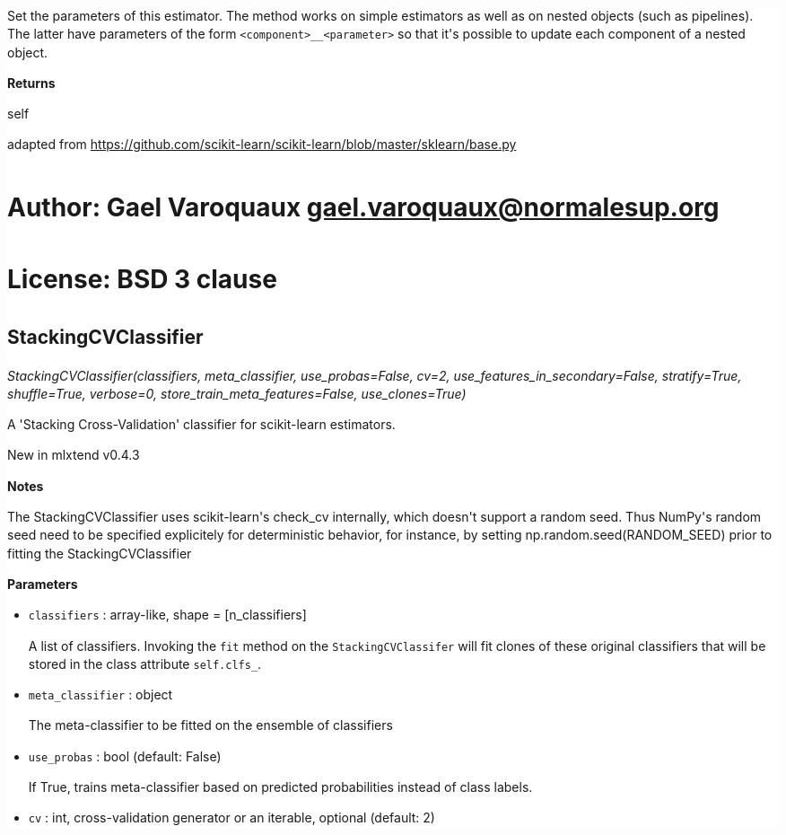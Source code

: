 Set the parameters of this estimator.
The method works on simple estimators as well as on nested objects
(such as pipelines). The latter have parameters of the form
``<component>__<parameter>`` so that it's possible to update each
component of a nested object.

**Returns**

self

adapted from
https://github.com/scikit-learn/scikit-learn/blob/master/sklearn/base.py
# Author: Gael Varoquaux <gael.varoquaux@normalesup.org>
# License: BSD 3 clause




## StackingCVClassifier

*StackingCVClassifier(classifiers, meta_classifier, use_probas=False, cv=2, use_features_in_secondary=False, stratify=True, shuffle=True, verbose=0, store_train_meta_features=False, use_clones=True)*

A 'Stacking Cross-Validation' classifier for scikit-learn estimators.

New in mlxtend v0.4.3

**Notes**

The StackingCVClassifier uses scikit-learn's check_cv
internally, which doesn't support a random seed. Thus
NumPy's random seed need to be specified explicitely for
deterministic behavior, for instance, by setting
np.random.seed(RANDOM_SEED)
prior to fitting the StackingCVClassifier

**Parameters**

- `classifiers` : array-like, shape = [n_classifiers]

    A list of classifiers.
    Invoking the `fit` method on the `StackingCVClassifer` will fit clones
    of these original classifiers that will
    be stored in the class attribute `self.clfs_`.

- `meta_classifier` : object

    The meta-classifier to be fitted on the ensemble of
    classifiers

- `use_probas` : bool (default: False)

    If True, trains meta-classifier based on predicted probabilities
    instead of class labels.

- `cv` : int, cross-validation generator or an iterable, optional (default: 2)
